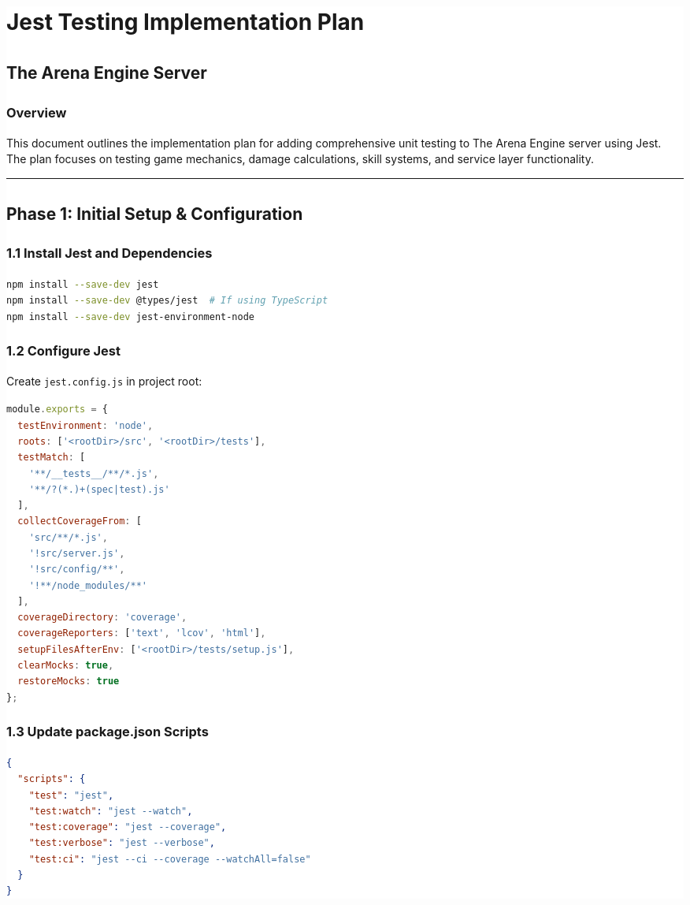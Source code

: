 # Jest Testing Implementation Plan
## The Arena Engine Server

### Overview
This document outlines the implementation plan for adding comprehensive unit testing to The Arena Engine server using Jest. The plan focuses on testing game mechanics, damage calculations, skill systems, and service layer functionality.

---

## Phase 1: Initial Setup & Configuration

### 1.1 Install Jest and Dependencies
```bash
npm install --save-dev jest
npm install --save-dev @types/jest  # If using TypeScript
npm install --save-dev jest-environment-node
```

### 1.2 Configure Jest
Create `jest.config.js` in project root:
```javascript
module.exports = {
  testEnvironment: 'node',
  roots: ['<rootDir>/src', '<rootDir>/tests'],
  testMatch: [
    '**/__tests__/**/*.js',
    '**/?(*.)+(spec|test).js'
  ],
  collectCoverageFrom: [
    'src/**/*.js',
    '!src/server.js',
    '!src/config/**',
    '!**/node_modules/**'
  ],
  coverageDirectory: 'coverage',
  coverageReporters: ['text', 'lcov', 'html'],
  setupFilesAfterEnv: ['<rootDir>/tests/setup.js'],
  clearMocks: true,
  restoreMocks: true
};
```

### 1.3 Update package.json Scripts
```json
{
  "scripts": {
    "test": "jest",
    "test:watch": "jest --watch",
    "test:coverage": "jest --coverage",
    "test:verbose": "jest --verbose",
    "test:ci": "jest --ci --coverage --watchAll=false"
  }
}
```

